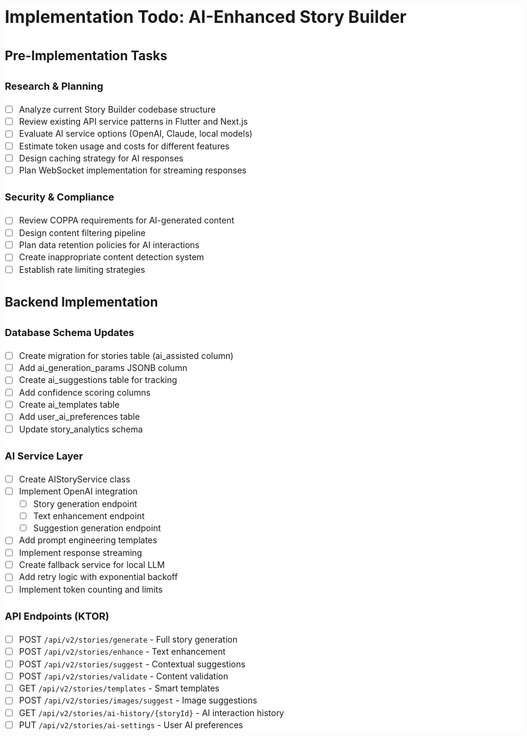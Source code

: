 # Implementation Todo: AI-Enhanced Story Builder

## Pre-Implementation Tasks

### Research & Planning
- [ ] Analyze current Story Builder codebase structure
- [ ] Review existing API service patterns in Flutter and Next.js
- [ ] Evaluate AI service options (OpenAI, Claude, local models)
- [ ] Estimate token usage and costs for different features
- [ ] Design caching strategy for AI responses
- [ ] Plan WebSocket implementation for streaming responses

### Security & Compliance
- [ ] Review COPPA requirements for AI-generated content
- [ ] Design content filtering pipeline
- [ ] Plan data retention policies for AI interactions
- [ ] Create inappropriate content detection system
- [ ] Establish rate limiting strategies

## Backend Implementation

### Database Schema Updates
- [ ] Create migration for stories table (ai_assisted column)
- [ ] Add ai_generation_params JSONB column
- [ ] Create ai_suggestions table for tracking
- [ ] Add confidence scoring columns
- [ ] Create ai_templates table
- [ ] Add user_ai_preferences table
- [ ] Update story_analytics schema

### AI Service Layer
- [ ] Create AIStoryService class
- [ ] Implement OpenAI integration
  - [ ] Story generation endpoint
  - [ ] Text enhancement endpoint
  - [ ] Suggestion generation endpoint
- [ ] Add prompt engineering templates
- [ ] Implement response streaming
- [ ] Create fallback service for local LLM
- [ ] Add retry logic with exponential backoff
- [ ] Implement token counting and limits

### API Endpoints (KTOR)
- [ ] POST `/api/v2/stories/generate` - Full story generation
- [ ] POST `/api/v2/stories/enhance` - Text enhancement
- [ ] POST `/api/v2/stories/suggest` - Contextual suggestions
- [ ] POST `/api/v2/stories/validate` - Content validation
- [ ] GET `/api/v2/stories/templates` - Smart templates
- [ ] POST `/api/v2/stories/images/suggest` - Image suggestions
- [ ] GET `/api/v2/stories/ai-history/{storyId}` - AI interaction history
- [ ] PUT `/api/v2/stories/ai-settings` - User AI preferences
